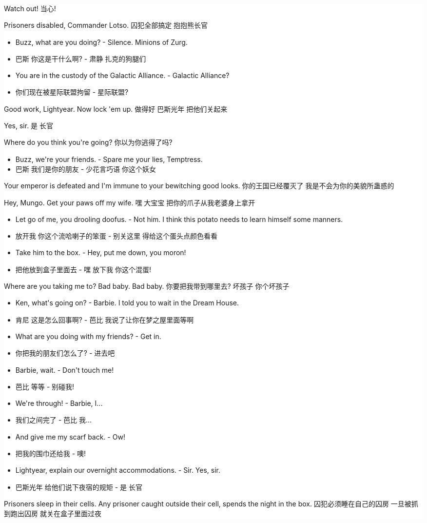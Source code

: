 Watch out!
当心!

Prisoners disabled, Commander Lotso.
囚犯全部搞定 抱抱熊长官

- Buzz, what are you doing? - Silence. Minions of Zurg.
- 巴斯 你这是干什么啊? - 肃静 扎克的狗腿们

- You are in the custody of the Galactic Alliance. - Galactic Alliance?
- 你们现在被星际联盟拘留 - 星际联盟?

Good work, Lightyear. Now lock 'em up.
做得好 巴斯光年 把他们关起来

Yes, sir.
是 长官

Where do you think you're going?
你以为你逃得了吗?

- Buzz, we're your friends. - Spare me your lies, Temptress.
- 巴斯 我们是你的朋友 - 少花言巧语 你这个妖女

Your emperor is defeated and I'm immune to your bewitching good looks.
你的王国已经覆灭了 我是不会为你的美貌所蛊惑的

Hey, Mungo. Get your paws off my wife.
嘿 大宝宝 把你的爪子从我老婆身上拿开

- Let go of me, you drooling doofus. - Not him. I think this potato needs to learn himself some manners.
- 放开我 你这个流哈喇子的笨蛋 - 别关这里 得给这个蛋头点颜色看看

- Take him to the box. - Hey, put me down, you moron!
- 把他放到盒子里面去 - 嘿 放下我 你这个混蛋!

Where are you taking me to? Bad baby. Bad baby.
你要把我带到哪里去? 坏孩子 你个坏孩子

- Ken, what's going on? - Barbie. I told you to wait in the Dream House.
- 肯尼 这是怎么回事啊? - 芭比 我说了让你在梦之屋里面等啊

- What are you doing with my friends? - Get in.
- 你把我的朋友们怎么了? - 进去吧

- Barbie, wait. - Don't touch me!
- 芭比 等等 - 别碰我!

- We're through! - Barbie, I...
- 我们之间完了 - 芭比 我...

- And give me my scarf back. - Ow!
- 把我的围巾还给我 - 噢!

- Lightyear, explain our overnight accommodations. - Sir. Yes, sir.
- 巴斯光年 给他们说下夜宿的规矩 - 是 长官

Prisoners sleep in their cells. Any prisoner caught outside their cell, spends the night in the box.
囚犯必须睡在自己的囚房 一旦被抓到跑出囚房 就关在盒子里面过夜
